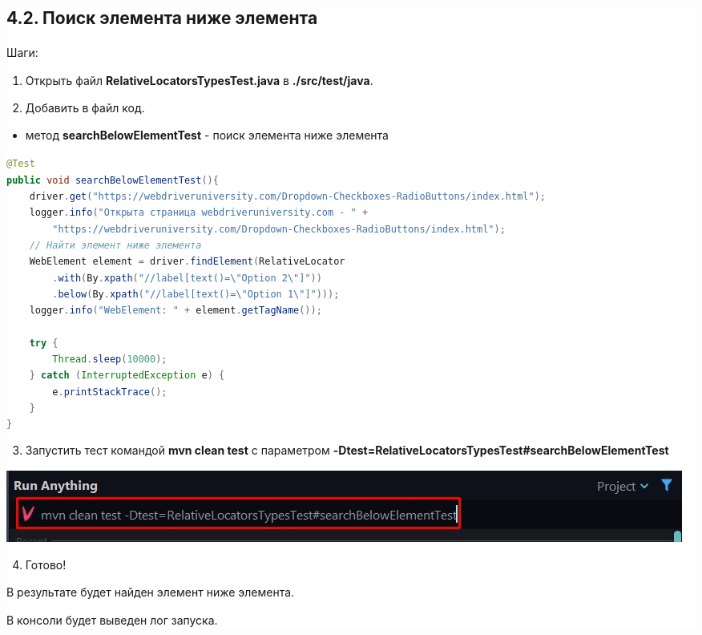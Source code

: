 ## 4.2. Поиск элемента ниже элемента

Шаги:

1. Открыть файл **RelativeLocatorsTypesTest.java** в **./src/test/java**.

2. Добавить в файл код.

* метод **searchBelowElementTest** - поиск элемента ниже элемента 

```java
@Test
public void searchBelowElementTest(){
    driver.get("https://webdriveruniversity.com/Dropdown-Checkboxes-RadioButtons/index.html");
    logger.info("Открыта страница webdriveruniversity.com - " +
        "https://webdriveruniversity.com/Dropdown-Checkboxes-RadioButtons/index.html");
    // Найти элемент ниже элемента
    WebElement element = driver.findElement(RelativeLocator
        .with(By.xpath("//label[text()=\"Option 2\"]"))
        .below(By.xpath("//label[text()=\"Option 1\"]")));
    logger.info("WebElement: " + element.getTagName());

    try {
        Thread.sleep(10000);
    } catch (InterruptedException e) {
        e.printStackTrace();
    }    
}
```

3. Запустить тест командой **mvn clean test** с параметром **-Dtest=RelativeLocatorsTypesTest#searchBelowElementTest**

![New Maven Project - Запуск теста](./_Files/4.%20New%20Project/31.jpg "New Maven Project - Запуск теста")

4. Готово!

В результате будет найден элемент ниже элемента.

В консоли будет выведен лог запуска.
